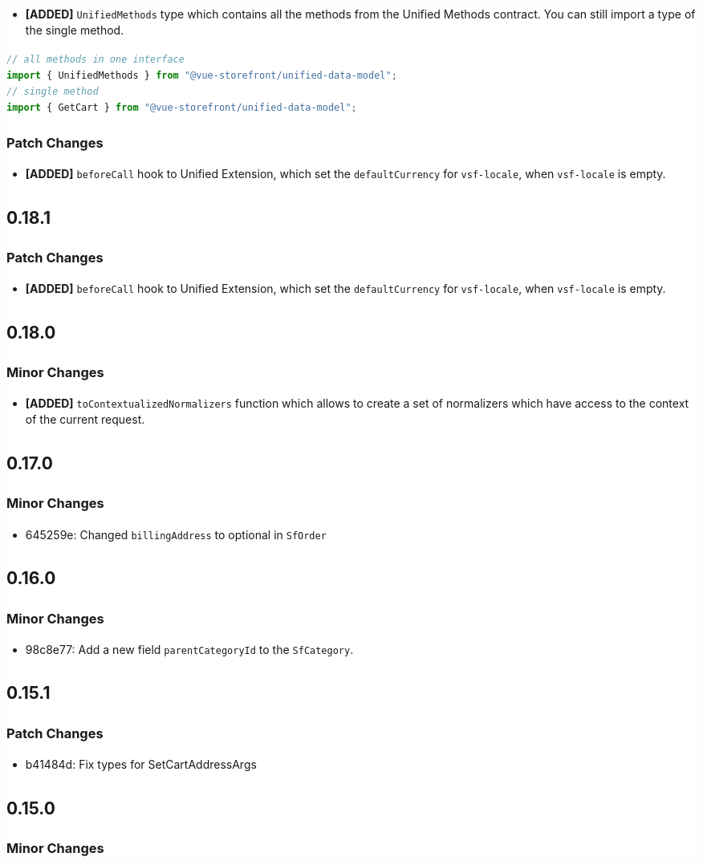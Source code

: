 - **[ADDED]** `UnifiedMethods` type which contains all the methods from the Unified Methods contract. You can still import a type of the single method.

```ts
// all methods in one interface
import { UnifiedMethods } from "@vue-storefront/unified-data-model";
// single method
import { GetCart } from "@vue-storefront/unified-data-model";
```

### Patch Changes

- **[ADDED]** `beforeCall` hook to Unified Extension, which set the `defaultCurrency` for `vsf-locale`, when `vsf-locale` is empty.

## 0.18.1

### Patch Changes

- **[ADDED]** `beforeCall` hook to Unified Extension, which set the `defaultCurrency` for `vsf-locale`, when `vsf-locale` is empty.

## 0.18.0

### Minor Changes

- **[ADDED]** `toContextualizedNormalizers` function which allows to create a set of normalizers which have access to the context of the current request.

## 0.17.0

### Minor Changes

- 645259e: Changed `billingAddress` to optional in `SfOrder`

## 0.16.0

### Minor Changes

- 98c8e77: Add a new field `parentCategoryId` to the `SfCategory`.

## 0.15.1

### Patch Changes

- b41484d: Fix types for SetCartAddressArgs

## 0.15.0

### Minor Changes
